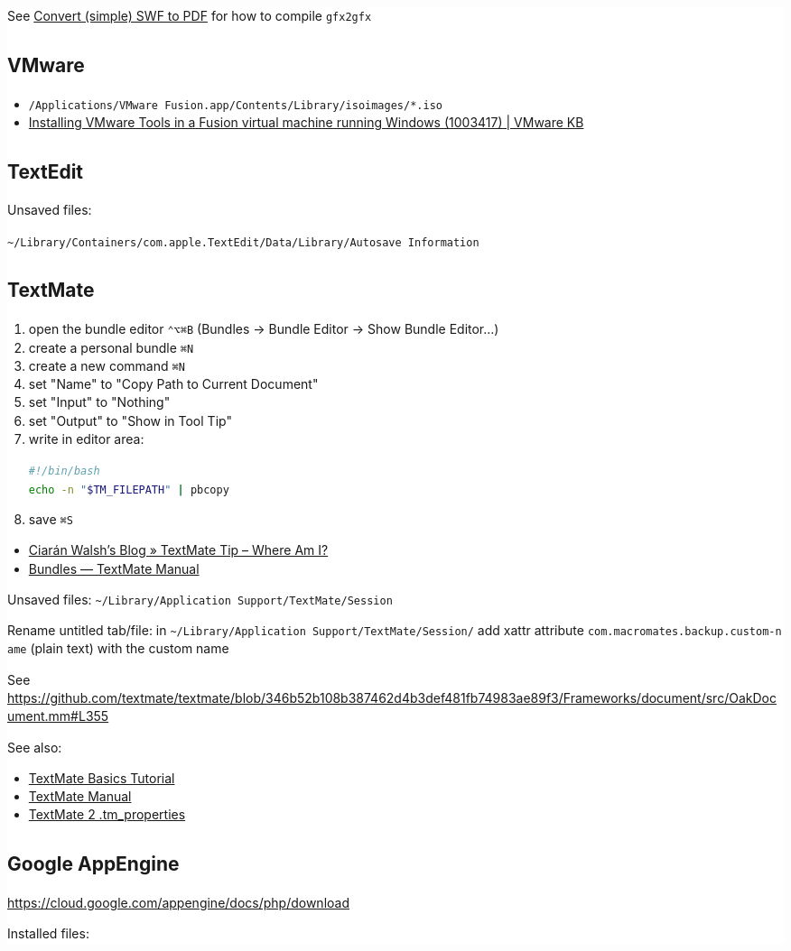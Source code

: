 See [Convert (simple) SWF to PDF](https://gist.github.com/mems/5301297) for how to compile `gfx2gfx`

## VMware

- `/Applications/VMware Fusion.app/Contents/Library/isoimages/*.iso`
- [Installing VMware Tools in a Fusion virtual machine running Windows (1003417) | VMware KB](https://kb.vmware.com/selfservice/microsites/search.do?language=en_US&cmd=displayKC&externalId=1003417)

## TextEdit

Unsaved files:

	~/Library/Containers/com.apple.TextEdit/Data/Library/Autosave Information

## TextMate

1. open the bundle editor `⌃⌥⌘B` (Bundles → Bundle Editor → Show Bundle Editor…)
2. create a personal bundle `⌘N`
3. create a new command `⌘N`
4. set "Name" to "Copy Path to Current Document"
5. set "Input" to "Nothing"
6. set "Output" to "Show in Tool Tip"
7. write in editor area:
    ```sh
    #!/bin/bash
    echo -n "$TM_FILEPATH" | pbcopy
    ```
8. save `⌘S`

- [Ciarán Walsh’s Blog » TextMate Tip – Where Am I?](https://web.archive.org/web/20210216113314/http://ciaranwal.sh/2007/11/27/textmate-tip-where-am-i)
- [Bundles — TextMate Manual](https://macromates.com/textmate/manual/bundles#bundle-editor)

Unsaved files: `~/Library/Application Support/TextMate/Session`

Rename untitled tab/file: in `~/Library/Application Support/TextMate/Session/` add xattr attribute `com.macromates.backup.custom-name` (plain text) with the custom name

See https://github.com/textmate/textmate/blob/346b52b108b387462d4b3def481fb74983ae89f3/Frameworks/document/src/OakDocument.mm#L355

See also:

- [TextMate Basics Tutorial](https://web.archive.org/web/20220924171805/http://projects.serenity.de/textmate/tutorials/basics/)
- [TextMate Manual](https://macromates.com/textmate/manual/)
- [TextMate 2 .tm_properties](https://gist.github.com/sipp11/3382426)

## Google AppEngine

https://cloud.google.com/appengine/docs/php/download

Installed files:
